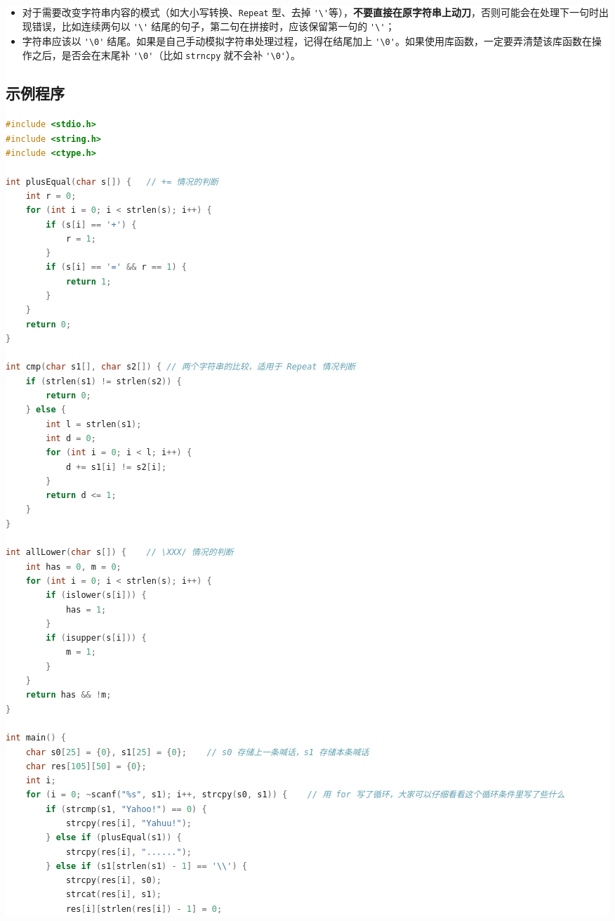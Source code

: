   * 对于需要改变字符串内容的模式（如大小写转换、`Repeat` 型、去掉 `'\'`等），**不要直接在原字符串上动刀**，否则可能会在处理下一句时出现错误，比如连续两句以 `'\'` 结尾的句子，第二句在拼接时，应该保留第一句的 `'\'`；
  * 字符串应该以 `'\0'` 结尾。如果是自己手动模拟字符串处理过程，记得在结尾加上 `'\0'`。如果使用库函数，一定要弄清楚该库函数在操作之后，是否会在末尾补 `'\0'`（比如 `strncpy` 就不会补 `'\0'`）。

## 示例程序

```c++
#include <stdio.h>
#include <string.h>
#include <ctype.h>

int plusEqual(char s[]) {	// += 情况的判断
    int r = 0;
    for (int i = 0; i < strlen(s); i++) {
        if (s[i] == '+') {
            r = 1;
        }
        if (s[i] == '=' && r == 1) {
            return 1;
        }
    }
    return 0;
}

int cmp(char s1[], char s2[]) {	// 两个字符串的比较，适用于 Repeat 情况判断
    if (strlen(s1) != strlen(s2)) {
        return 0;
    } else {
        int l = strlen(s1);
        int d = 0;
        for (int i = 0; i < l; i++) {
            d += s1[i] != s2[i];
        }
        return d <= 1;
    }
}

int allLower(char s[]) {	// \XXX/ 情况的判断
    int has = 0, m = 0;
    for (int i = 0; i < strlen(s); i++) {
        if (islower(s[i])) {
            has = 1;
        }
        if (isupper(s[i])) {
            m = 1;
        }
    }
    return has && !m;
}

int main() {
    char s0[25] = {0}, s1[25] = {0};	// s0 存储上一条喊话，s1 存储本条喊话
    char res[105][50] = {0};
    int i;
    for (i = 0; ~scanf("%s", s1); i++, strcpy(s0, s1)) {	// 用 for 写了循环，大家可以仔细看看这个循环条件里写了些什么
        if (strcmp(s1, "Yahoo!") == 0) {
            strcpy(res[i], "Yahuu!");
        } else if (plusEqual(s1)) {
            strcpy(res[i], "......");
        } else if (s1[strlen(s1) - 1] == '\\') {
            strcpy(res[i], s0);
            strcat(res[i], s1);
            res[i][strlen(res[i]) - 1] = 0;
```